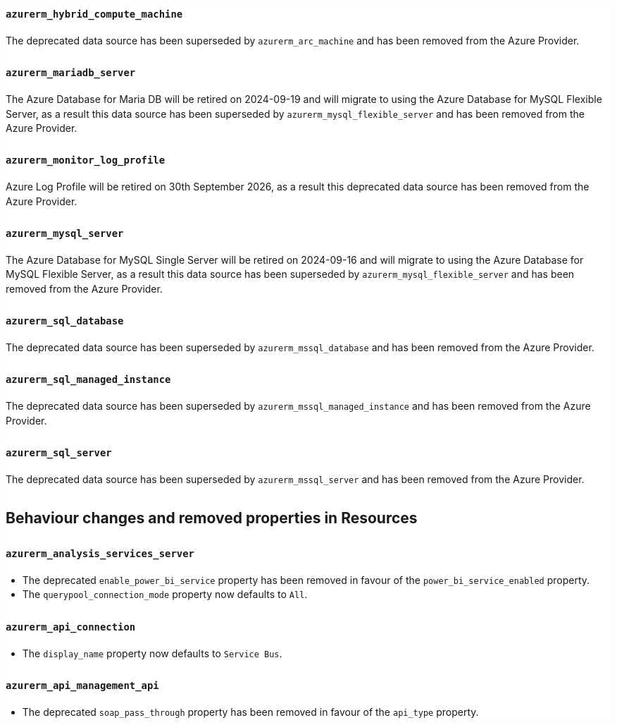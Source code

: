 ### `azurerm_hybrid_compute_machine`

The deprecated data source has been superseded by `azurerm_arc_machine` and has been removed from the Azure Provider.

### `azurerm_mariadb_server`

The Azure Database for Maria DB will be retired on 2024-09-19 and will migrate to using the Azure Database for MySQL Flexible Server, as a result this data source has been superseded by `azurerm_mysql_flexible_server` and has been removed from the Azure Provider.

### `azurerm_monitor_log_profile`

Azure Log Profile will be retired on 30th September 2026, as a result this deprecated data source has been removed from the Azure Provider.

### `azurerm_mysql_server`

The Azure Database for MySQL Single Server will be retired on 2024-09-16 and will migrate to using the Azure Database for MySQL Flexible Server, as a result this data source has been superseded by `azurerm_mysql_flexible_server` and has been removed from the Azure Provider.

### `azurerm_sql_database`

The deprecated data source has been superseded by `azurerm_mssql_database` and has been removed from the Azure Provider.

### `azurerm_sql_managed_instance`

The deprecated data source has been superseded by `azurerm_mssql_managed_instance` and has been removed from the Azure Provider.

### `azurerm_sql_server`

The deprecated data source has been superseded by `azurerm_mssql_server` and has been removed from the Azure Provider.

## Behaviour changes and removed properties in Resources

### `azurerm_analysis_services_server`

* The deprecated `enable_power_bi_service` property has been removed in favour of the `power_bi_service_enabled` property.
* The `querypool_connection_mode` property now defaults to `All`.

### `azurerm_api_connection`

* The `display_name` property now defaults to `Service Bus`.

### `azurerm_api_management_api`

* The deprecated `soap_pass_through` property has been removed in favour of the `api_type` property.
